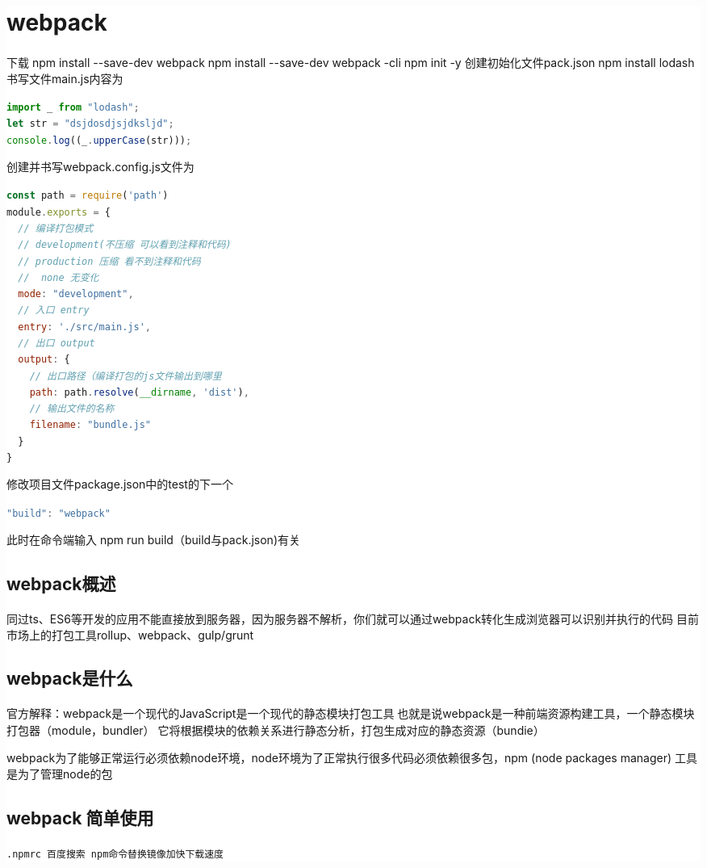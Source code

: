 # webpack
下载 
  npm install --save-dev webpack
  npm install --save-dev webpack -cli
  npm init -y 创建初始化文件pack.json
  npm install lodash
书写文件main.js内容为
```js
import _ from "lodash";
let str = "dsjdosdjsjdksljd";
console.log((_.upperCase(str)));
```
创建并书写webpack.config.js文件为
```js
const path = require('path')
module.exports = {
  // 编译打包模式
  // development(不压缩 可以看到注释和代码)
  // production 压缩 看不到注释和代码
  //  none 无变化
  mode: "development",
  // 入口 entry
  entry: './src/main.js',
  // 出口 output
  output: {
    // 出口路径（编译打包的js文件输出到哪里
    path: path.resolve(__dirname, 'dist'),
    // 输出文件的名称
    filename: "bundle.js"
  }
}
```
修改项目文件package.json中的test的下一个
```js
"build": "webpack"
```
此时在命令端输入 npm run build（build与pack.json)有关
## webpack概述
同过ts、ES6等开发的应用不能直接放到服务器，因为服务器不解析，你们就可以通过webpack转化生成浏览器可以识别并执行的代码
目前市场上的打包工具rollup、webpack、gulp/grunt

## webpack是什么
官方解释：webpack是一个现代的JavaScript是一个现代的静态模块打包工具
也就是说webpack是一种前端资源构建工具，一个静态模块打包器（module，bundler）
它将根据模块的依赖关系进行静态分析，打包生成对应的静态资源（bundie）

webpack为了能够正常运行必须依赖node环境，node环境为了正常执行很多代码必须依赖很多包，npm (node packages manager)
工具是为了管理node的包

## webpack 简单使用
`.npmrc 百度搜索 npm命令替换镜像加快下载速度`
